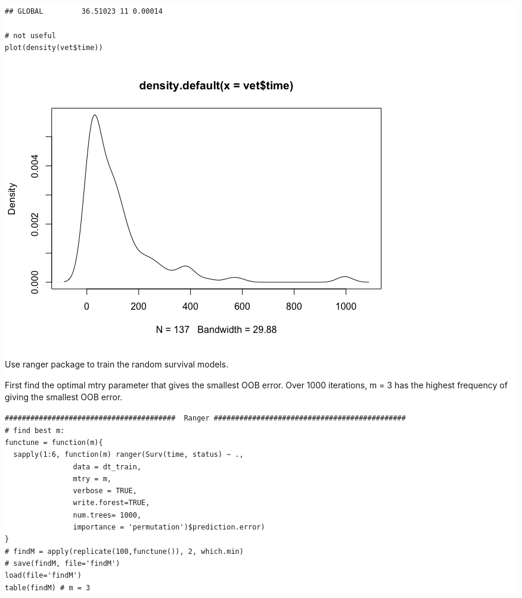    ## GLOBAL         36.51023 11 0.00014

    # not useful
    plot(density(vet$time))

![](demo_files/figure-markdown_strict/unnamed-chunk-2-3.png)

Use ranger package to train the random survival models.

First find the optimal mtry parameter that gives the smallest OOB error.
Over 1000 iterations, m = 3 has the highest frequency of giving the
smallest OOB error.

    ########################################  Ranger #############################################
    # find best m:
    functune = function(m){
      sapply(1:6, function(m) ranger(Surv(time, status) ~ .,
                    data = dt_train,
                    mtry = m,
                    verbose = TRUE,
                    write.forest=TRUE,
                    num.trees= 1000,
                    importance = 'permutation')$prediction.error)
    }
    # findM = apply(replicate(100,functune()), 2, which.min)
    # save(findM, file='findM')
    load(file='findM')
    table(findM) # m = 3
